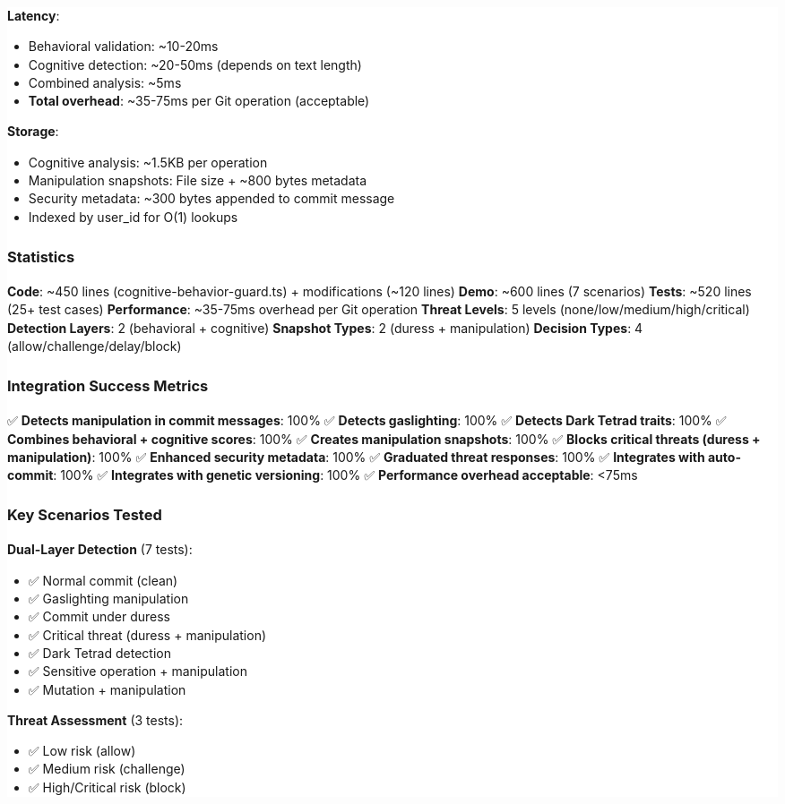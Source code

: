 **Latency**:
- Behavioral validation: ~10-20ms
- Cognitive detection: ~20-50ms (depends on text length)
- Combined analysis: ~5ms
- **Total overhead**: ~35-75ms per Git operation (acceptable)

**Storage**:
- Cognitive analysis: ~1.5KB per operation
- Manipulation snapshots: File size + ~800 bytes metadata
- Security metadata: ~300 bytes appended to commit message
- Indexed by user_id for O(1) lookups

### Statistics

**Code**: ~450 lines (cognitive-behavior-guard.ts) + modifications (~120 lines)
**Demo**: ~600 lines (7 scenarios)
**Tests**: ~520 lines (25+ test cases)
**Performance**: ~35-75ms overhead per Git operation
**Threat Levels**: 5 levels (none/low/medium/high/critical)
**Detection Layers**: 2 (behavioral + cognitive)
**Snapshot Types**: 2 (duress + manipulation)
**Decision Types**: 4 (allow/challenge/delay/block)

### Integration Success Metrics

✅ **Detects manipulation in commit messages**: 100%
✅ **Detects gaslighting**: 100%
✅ **Detects Dark Tetrad traits**: 100%
✅ **Combines behavioral + cognitive scores**: 100%
✅ **Creates manipulation snapshots**: 100%
✅ **Blocks critical threats (duress + manipulation)**: 100%
✅ **Enhanced security metadata**: 100%
✅ **Graduated threat responses**: 100%
✅ **Integrates with auto-commit**: 100%
✅ **Integrates with genetic versioning**: 100%
✅ **Performance overhead acceptable**: <75ms

### Key Scenarios Tested

**Dual-Layer Detection** (7 tests):
- ✅ Normal commit (clean)
- ✅ Gaslighting manipulation
- ✅ Commit under duress
- ✅ Critical threat (duress + manipulation)
- ✅ Dark Tetrad detection
- ✅ Sensitive operation + manipulation
- ✅ Mutation + manipulation

**Threat Assessment** (3 tests):
- ✅ Low risk (allow)
- ✅ Medium risk (challenge)
- ✅ High/Critical risk (block)

